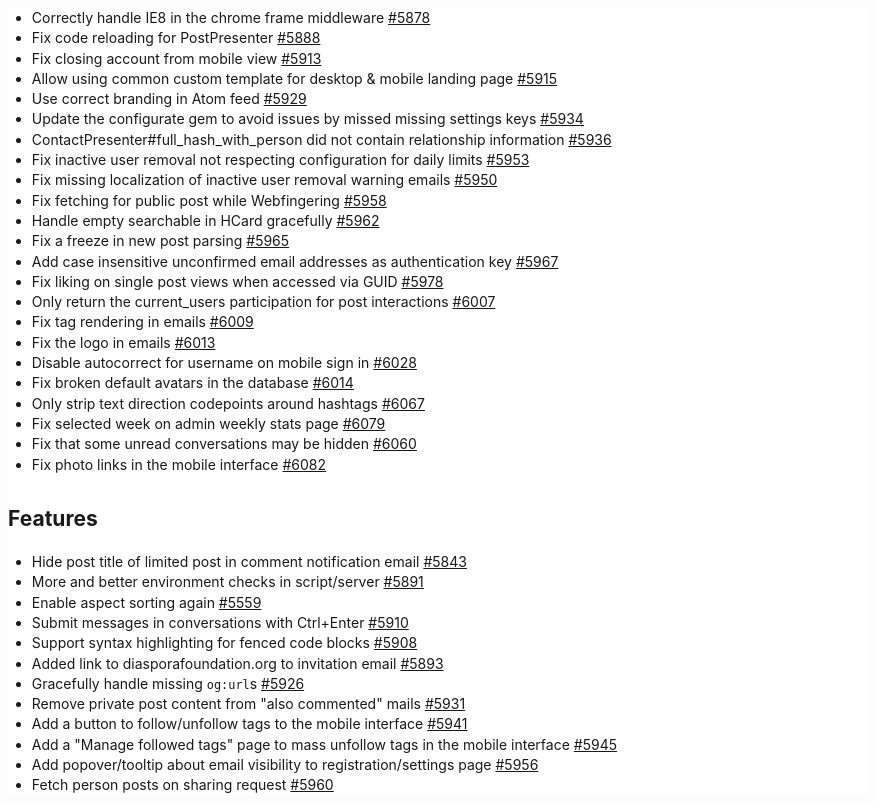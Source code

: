 * Correctly handle IE8 in the chrome frame middleware [#5878](https://github.com/diaspora/diaspora/pull/5878)
* Fix code reloading for PostPresenter [#5888](https://github.com/diaspora/diaspora/pull/5888)
* Fix closing account from mobile view [#5913](https://github.com/diaspora/diaspora/pull/5913)
* Allow using common custom template for desktop & mobile landing page [#5915](https://github.com/diaspora/diaspora/pull/5915)
* Use correct branding in Atom feed [#5929](https://github.com/diaspora/diaspora/pull/5929)
* Update the configurate gem to avoid issues by missed missing settings keys [#5934](https://github.com/diaspora/diaspora/pull/5934)
* ContactPresenter#full_hash_with_person did not contain relationship information [#5936](https://github.com/diaspora/diaspora/pull/5936)
* Fix inactive user removal not respecting configuration for daily limits [#5953](https://github.com/diaspora/diaspora/pull/5953)
* Fix missing localization of inactive user removal warning emails [#5950](https://github.com/diaspora/diaspora/issues/5950)
* Fix fetching for public post while Webfingering [#5958](https://github.com/diaspora/diaspora/pull/5958)
* Handle empty searchable in HCard gracefully [#5962](https://github.com/diaspora/diaspora/pull/5962)
* Fix a freeze in new post parsing [#5965](https://github.com/diaspora/diaspora/pull/5965)
* Add case insensitive unconfirmed email addresses as authentication key [#5967](https://github.com/diaspora/diaspora/pull/5967)
* Fix liking on single post views when accessed via GUID [#5978](https://github.com/diaspora/diaspora/pull/5978)
* Only return the current_users participation for post interactions [#6007](https://github.com/diaspora/diaspora/pull/6007)
* Fix tag rendering in emails [#6009](https://github.com/diaspora/diaspora/pull/6009)
* Fix the logo in emails [#6013](https://github.com/diaspora/diaspora/pull/6013)
* Disable autocorrect for username on mobile sign in [#6028](https://github.com/diaspora/diaspora/pull/6028)
* Fix broken default avatars in the database [#6014](https://github.com/diaspora/diaspora/pull/6014)
* Only strip text direction codepoints around hashtags [#6067](https://github.com/diaspora/diaspora/issues/6067)
* Fix selected week on admin weekly stats page [#6079](https://github.com/diaspora/diaspora/pull/6079)
* Fix that some unread conversations may be hidden [#6060](https://github.com/diaspora/diaspora/pull/6060)
* Fix photo links in the mobile interface [#6082](https://github.com/diaspora/diaspora/pull/6082)

## Features
* Hide post title of limited post in comment notification email [#5843](https://github.com/diaspora/diaspora/pull/5843)
* More and better environment checks in script/server [#5891](https://github.com/diaspora/diaspora/pull/5891)
* Enable aspect sorting again [#5559](https://github.com/diaspora/diaspora/pull/5559)
* Submit messages in conversations with Ctrl+Enter [#5910](https://github.com/diaspora/diaspora/pull/5910)
* Support syntax highlighting for fenced code blocks [#5908](https://github.com/diaspora/diaspora/pull/5908)
* Added link to diasporafoundation.org to invitation email [#5893](https://github.com/diaspora/diaspora/pull/5893)
* Gracefully handle missing `og:url`s [#5926](https://github.com/diaspora/diaspora/pull/5926)
* Remove private post content from "also commented" mails [#5931](https://github.com/diaspora/diaspora/pull/5931)
* Add a button to follow/unfollow tags to the mobile interface [#5941](https://github.com/diaspora/diaspora/pull/5941)
* Add a "Manage followed tags" page to mass unfollow tags in the mobile interface [#5945](https://github.com/diaspora/diaspora/pull/5945)
* Add popover/tooltip about email visibility to registration/settings page [#5956](https://github.com/diaspora/diaspora/pull/5956)
* Fetch person posts on sharing request [#5960](https://github.com/diaspora/diaspora/pull/5960)